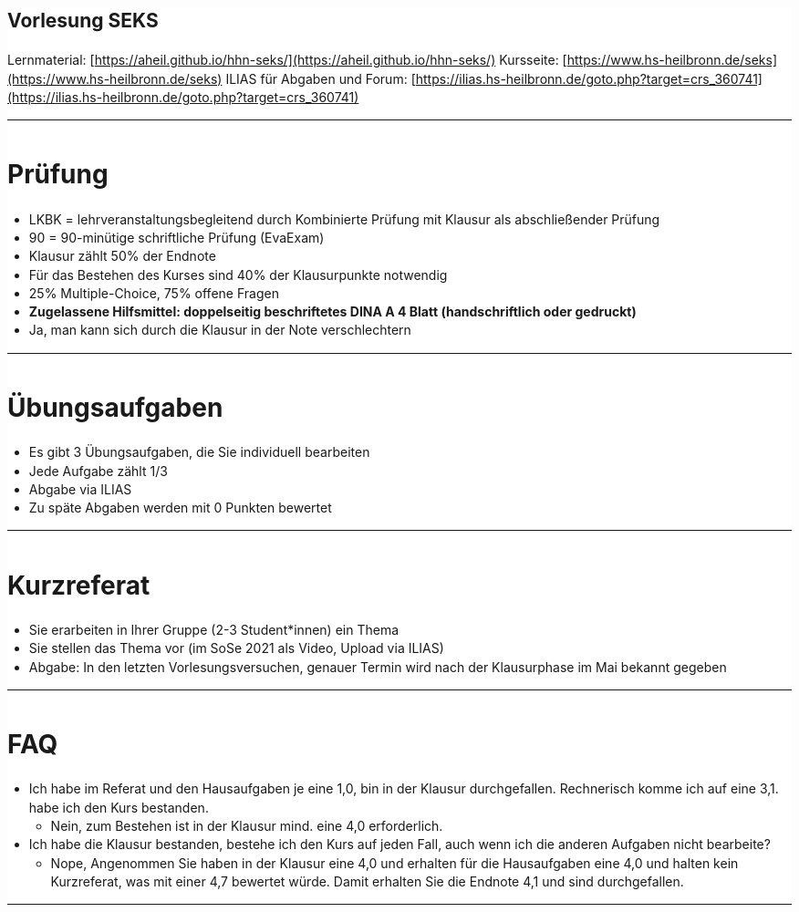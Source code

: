 ## Vorlesung SEKS
Lernmaterial: [https://aheil.github.io/hhn-seks/](https://aheil.github.io/hhn-seks/)
Kursseite: [https://www.hs-heilbronn.de/seks](https://www.hs-heilbronn.de/seks)
ILIAS für Abgaben und Forum: [https://ilias.hs-heilbronn.de/goto.php?target=crs_360741](https://ilias.hs-heilbronn.de/goto.php?target=crs_360741) 

---

# Prüfung 

* LKBK = lehrveranstaltungsbegleitend durch Kombinierte Prüfung mit Klausur als abschließender Prüfung
* 90 = 90-minütige schriftliche Prüfung (EvaExam)
* Klausur zählt 50% der Endnote
* Für das Bestehen des Kurses sind 40% der Klausurpunkte notwendig
* 25% Multiple-Choice, 75% offene Fragen
* **Zugelassene Hilfsmittel: doppelseitig beschriftetes DINA A 4 Blatt (handschriftlich oder gedruckt)** 
* Ja, man kann sich durch die Klausur in der Note verschlechtern

---

# Übungsaufgaben 

* Es gibt 3 Übungsaufgaben, die Sie individuell bearbeiten
* Jede Aufgabe zählt 1/3 
* Abgabe via ILIAS
* Zu späte Abgaben werden mit 0 Punkten bewertet 

---

# Kurzreferat 

* Sie erarbeiten in Ihrer Gruppe (2-3 Student*innen) ein Thema 
* Sie stellen das Thema vor (im SoSe 2021 als Video, Upload via ILIAS)
* Abgabe: In den letzten Vorlesungsversuchen, genauer Termin wird nach der Klausurphase im Mai bekannt gegeben

---

# FAQ

* Ich habe im Referat und den Hausaufgaben je eine 1,0, bin in der Klausur durchgefallen. Rechnerisch komme ich auf eine 3,1. habe ich den Kurs bestanden.
    * Nein, zum Bestehen ist in der Klausur mind. eine 4,0 erforderlich. 
* Ich habe die Klausur bestanden, bestehe ich den Kurs auf jeden Fall, auch wenn ich die anderen Aufgaben nicht bearbeite?
    * Nope, Angenommen Sie haben in der Klausur eine 4,0 und erhalten für die Hausaufgaben eine 4,0 und halten kein Kurzreferat, was mit einer 4,7 bewertet würde. Damit erhalten Sie die Endnote 4,1 und sind durchgefallen. 

---